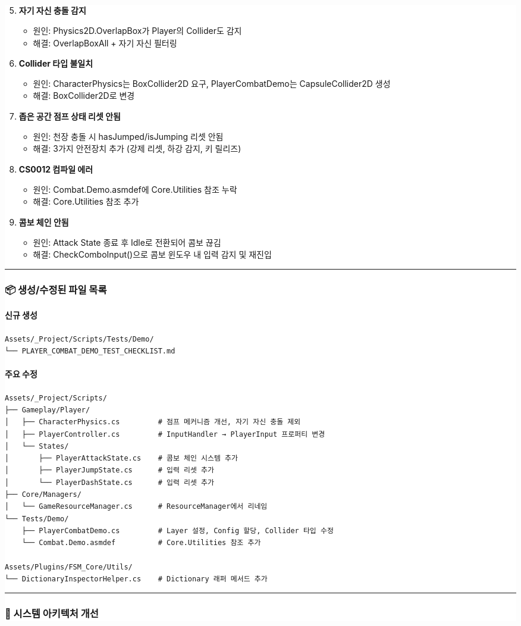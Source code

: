 5. **자기 자신 충돌 감지**
   - 원인: Physics2D.OverlapBox가 Player의 Collider도 감지
   - 해결: OverlapBoxAll + 자기 자신 필터링

6. **Collider 타입 불일치**
   - 원인: CharacterPhysics는 BoxCollider2D 요구, PlayerCombatDemo는 CapsuleCollider2D 생성
   - 해결: BoxCollider2D로 변경

7. **좁은 공간 점프 상태 리셋 안됨**
   - 원인: 천장 충돌 시 hasJumped/isJumping 리셋 안됨
   - 해결: 3가지 안전장치 추가 (강제 리셋, 하강 감지, 키 릴리즈)

8. **CS0012 컴파일 에러**
   - 원인: Combat.Demo.asmdef에 Core.Utilities 참조 누락
   - 해결: Core.Utilities 참조 추가

9. **콤보 체인 안됨**
   - 원인: Attack State 종료 후 Idle로 전환되어 콤보 끊김
   - 해결: CheckComboInput()으로 콤보 윈도우 내 입력 감지 및 재진입

---

### 📦 생성/수정된 파일 목록

#### 신규 생성
```
Assets/_Project/Scripts/Tests/Demo/
└── PLAYER_COMBAT_DEMO_TEST_CHECKLIST.md
```

#### 주요 수정
```
Assets/_Project/Scripts/
├── Gameplay/Player/
│   ├── CharacterPhysics.cs         # 점프 메커니즘 개선, 자기 자신 충돌 제외
│   ├── PlayerController.cs         # InputHandler → PlayerInput 프로퍼티 변경
│   └── States/
│       ├── PlayerAttackState.cs    # 콤보 체인 시스템 추가
│       ├── PlayerJumpState.cs      # 입력 리셋 추가
│       └── PlayerDashState.cs      # 입력 리셋 추가
├── Core/Managers/
│   └── GameResourceManager.cs      # ResourceManager에서 리네임
└── Tests/Demo/
    ├── PlayerCombatDemo.cs         # Layer 설정, Config 할당, Collider 타입 수정
    └── Combat.Demo.asmdef          # Core.Utilities 참조 추가

Assets/Plugins/FSM_Core/Utils/
└── DictionaryInspectorHelper.cs    # Dictionary 래퍼 메서드 추가
```

---

### 🔧 시스템 아키텍처 개선

